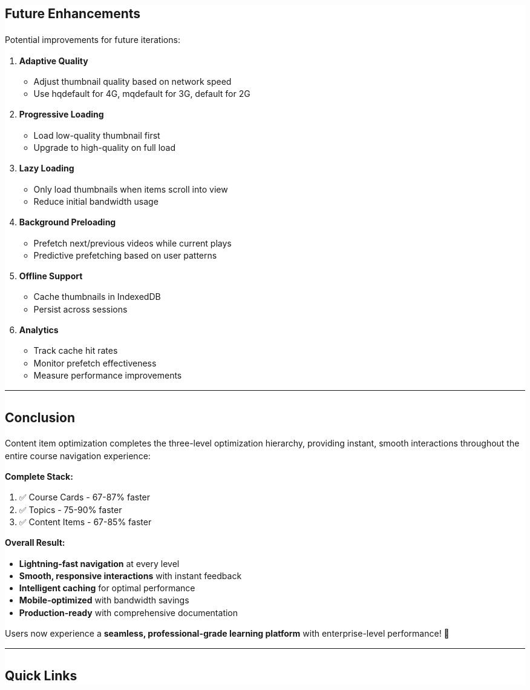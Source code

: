 ## Future Enhancements

Potential improvements for future iterations:

1. **Adaptive Quality**
   - Adjust thumbnail quality based on network speed
   - Use hqdefault for 4G, mqdefault for 3G, default for 2G

2. **Progressive Loading**
   - Load low-quality thumbnail first
   - Upgrade to high-quality on full load

3. **Lazy Loading**
   - Only load thumbnails when items scroll into view
   - Reduce initial bandwidth usage

4. **Background Preloading**
   - Prefetch next/previous videos while current plays
   - Predictive prefetching based on user patterns

5. **Offline Support**
   - Cache thumbnails in IndexedDB
   - Persist across sessions

6. **Analytics**
   - Track cache hit rates
   - Monitor prefetch effectiveness
   - Measure performance improvements

---

## Conclusion

Content item optimization completes the three-level optimization hierarchy, providing instant, smooth interactions throughout the entire course navigation experience:

**Complete Stack:**
1. ✅ Course Cards - 67-87% faster
2. ✅ Topics - 75-90% faster
3. ✅ Content Items - 67-85% faster

**Overall Result:**
- **Lightning-fast navigation** at every level
- **Smooth, responsive interactions** with instant feedback
- **Intelligent caching** for optimal performance
- **Mobile-optimized** with bandwidth savings
- **Production-ready** with comprehensive documentation

Users now experience a **seamless, professional-grade learning platform** with enterprise-level performance! 🚀

---

## Quick Links
